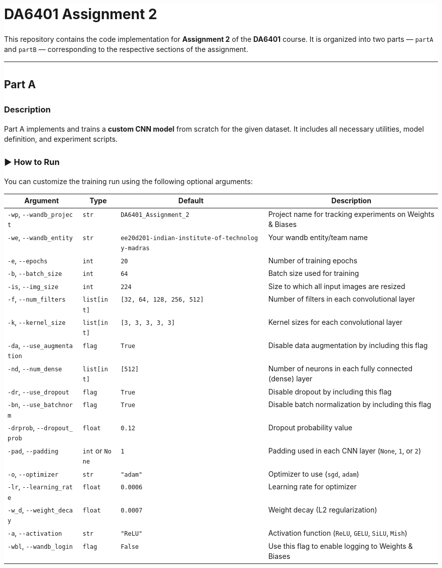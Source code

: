 # DA6401 Assignment 2

This repository contains the code implementation for **Assignment 2** of the **DA6401** course. It is organized into two parts — `partA` and `partB` — corresponding to the respective sections of the assignment.

---

## Part A

### Description

Part A implements and trains a **custom CNN model** from scratch for the given dataset. It includes all necessary utilities, model definition, and experiment scripts.

### ▶️ How to Run

You can customize the training run using the following optional arguments:

| Argument | Type | Default | Description |
|----------|------|---------|-------------|
| `-wp`, `--wandb_project` | `str` | `DA6401_Assignment_2` | Project name for tracking experiments on Weights & Biases |
| `-we`, `--wandb_entity` | `str` | `ee20d201-indian-institute-of-technology-madras` | Your wandb entity/team name |
| `-e`, `--epochs` | `int` | `20` | Number of training epochs |
| `-b`, `--batch_size` | `int` | `64` | Batch size used for training |
| `-is`, `--img_size` | `int` | `224` | Size to which all input images are resized |
| `-f`, `--num_filters` | `list[int]` | `[32, 64, 128, 256, 512]` | Number of filters in each convolutional layer |
| `-k`, `--kernel_size` | `list[int]` | `[3, 3, 3, 3, 3]` | Kernel sizes for each convolutional layer |
| `-da`, `--use_augmentation` | `flag` | `True` | Disable data augmentation by including this flag |
| `-nd`, `--num_dense` | `list[int]` | `[512]` | Number of neurons in each fully connected (dense) layer |
| `-dr`, `--use_dropout` | `flag` | `True` | Disable dropout by including this flag |
| `-bn`, `--use_batchnorm` | `flag` | `True` | Disable batch normalization by including this flag |
| `-drprob`, `--dropout_prob` | `float` | `0.12` | Dropout probability value |
| `-pad`, `--padding` | `int` or `None` | `1` | Padding used in each CNN layer (`None`, `1`, or `2`) |
| `-o`, `--optimizer` | `str` | `"adam"` | Optimizer to use (`sgd`, `adam`) |
| `-lr`, `--learning_rate` | `float` | `0.0006` | Learning rate for optimizer |
| `-w_d`, `--weight_decay` | `float` | `0.0007` | Weight decay (L2 regularization) |
| `-a`, `--activation` | `str` | `"ReLU"` | Activation function (`ReLU`, `GELU`, `SiLU`, `Mish`) |
| `-wbl`, `--wandb_login` | `flag` | `False` | Use this flag to enable logging to Weights & Biases |

